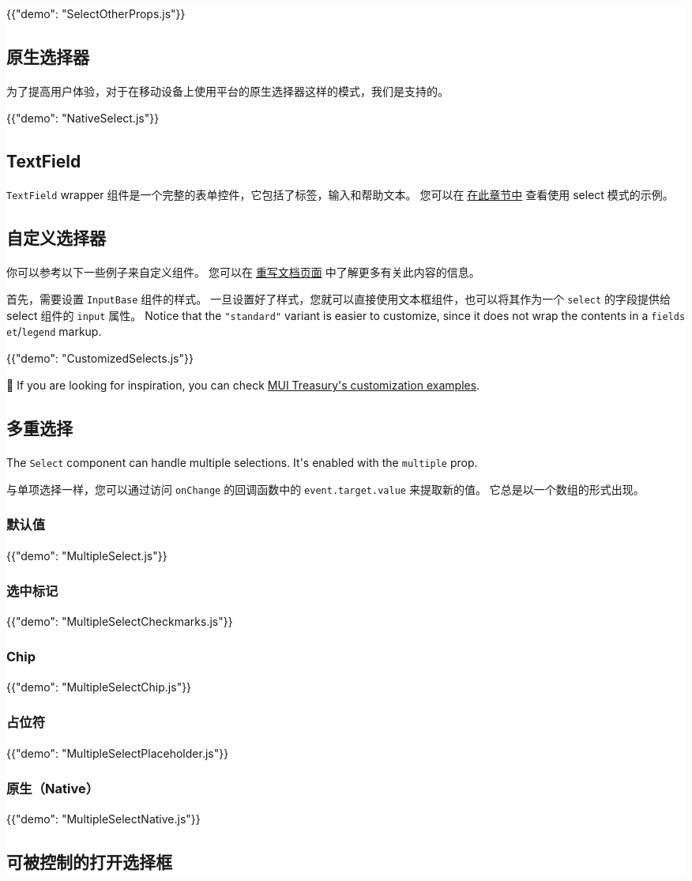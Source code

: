 {{"demo": "SelectOtherProps.js"}}

## 原生选择器

为了提高用户体验，对于在移动设备上使用平台的原生选择器这样的模式，我们是支持的。

{{"demo": "NativeSelect.js"}}

## TextField

`TextField` wrapper 组件是一个完整的表单控件，它包括了标签，输入和帮助文本。 您可以在 [在此章节中](/components/text-fields/#select) 查看使用 select 模式的示例。

## 自定义选择器

你可以参考以下一些例子来自定义组件。 您可以在 [重写文档页面](/customization/how-to-customize/) 中了解更多有关此内容的信息。

首先，需要设置 `InputBase` 组件的样式。 一旦设置好了样式，您就可以直接使用文本框组件，也可以将其作为一个 `select` 的字段提供给 select 组件的 `input` 属性。 Notice that the `"standard"` variant is easier to customize, since it does not wrap the contents in a `fieldset`/`legend` markup.

{{"demo": "CustomizedSelects.js"}}

🎨 If you are looking for inspiration, you can check [MUI Treasury's customization examples](https://mui-treasury.com/styles/select/).

## 多重选择

The `Select` component can handle multiple selections. It's enabled with the `multiple` prop.

与单项选择一样，您可以通过访问 `onChange` 的回调函数中的 `event.target.value` 来提取新的值。 它总是以一个数组的形式出现。

### 默认值

{{"demo": "MultipleSelect.js"}}

### 选中标记

{{"demo": "MultipleSelectCheckmarks.js"}}

### Chip

{{"demo": "MultipleSelectChip.js"}}

### 占位符

{{"demo": "MultipleSelectPlaceholder.js"}}

### 原生（Native）

{{"demo": "MultipleSelectNative.js"}}

## 可被控制的打开选择框
